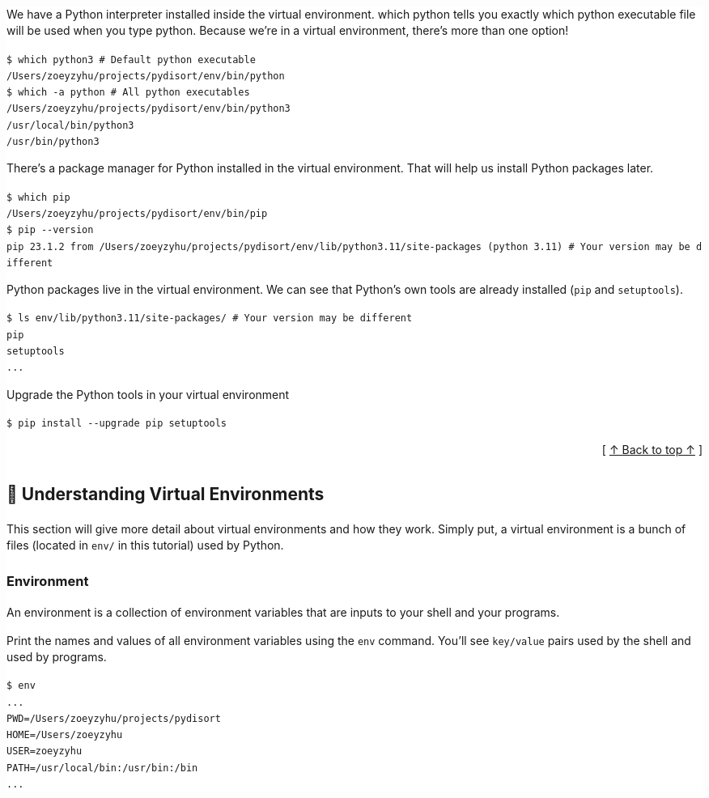 We have a Python interpreter installed inside the virtual environment. which python tells you exactly which python executable file will be used when you type python. Because we’re in a virtual environment, there’s more than one option!

```
$ which python3 # Default python executable
/Users/zoeyzyhu/projects/pydisort/env/bin/python
$ which -a python # All python executables
/Users/zoeyzyhu/projects/pydisort/env/bin/python3
/usr/local/bin/python3
/usr/bin/python3
```

There’s a package manager for Python installed in the virtual environment. That will help us install Python packages later.

```
$ which pip
/Users/zoeyzyhu/projects/pydisort/env/bin/pip
$ pip --version
pip 23.1.2 from /Users/zoeyzyhu/projects/pydisort/env/lib/python3.11/site-packages (python 3.11) # Your version may be different
```

Python packages live in the virtual environment. We can see that Python’s own tools are already installed (`pip` and `setuptools`).

```
$ ls env/lib/python3.11/site-packages/ # Your version may be different
pip
setuptools
...
```

Upgrade the Python tools in your virtual environment

```
$ pip install --upgrade pip setuptools
```

<div align="right">[ <a href="#table-of-contents">↑ Back to top ↑</a> ]</div>

## <a id='understanding-virtual-environments'>🔻 Understanding Virtual Environments </a>

This section will give more detail about virtual environments and how they work. Simply put, a virtual environment is a bunch of files (located in `env/` in this tutorial) used by Python.

### Environment

An environment is a collection of environment variables that are inputs to your shell and your programs.

Print the names and values of all environment variables using the `env` command. You’ll see `key/value` pairs used by the shell and used by programs.

```
$ env
...
PWD=/Users/zoeyzyhu/projects/pydisort
HOME=/Users/zoeyzyhu
USER=zoeyzyhu
PATH=/usr/local/bin:/usr/bin:/bin
...
```
